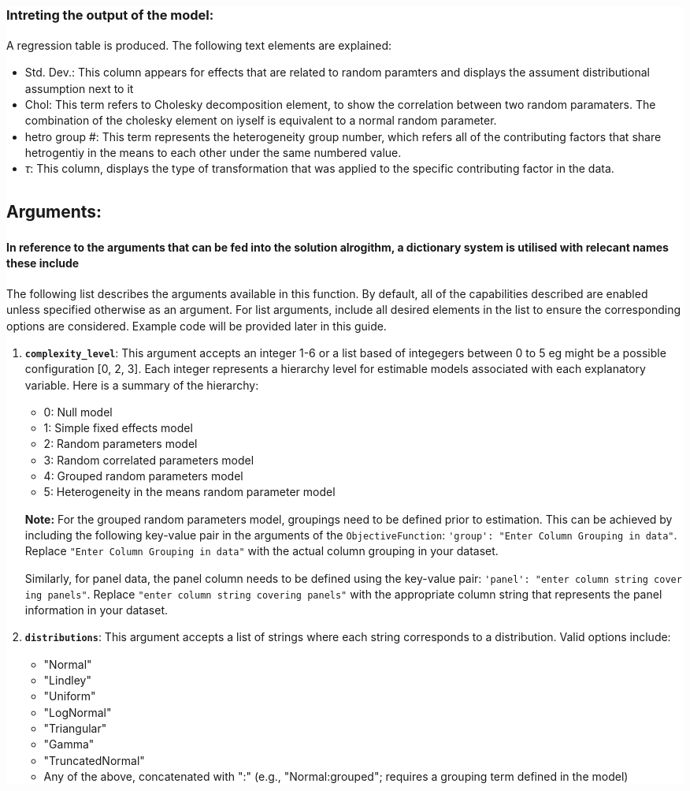 ### Intreting the output of the model:
A regression table is produced. The following text elements are explained:
- Std. Dev.: This column appears for effects that are related to random paramters and displays the assument distributional assumption next to it
- Chol: This term refers to Cholesky decomposition element, to show the correlation between two random paramaters. The combination of the cholesky element on iyself is equivalent to a normal random parameter.
- hetro group #: This term represents the heterogeneity group number, which refers all of the contributing factors that share hetrogentiy in the means to each other under the same numbered value.
- $\tau$: This column, displays the type of transformation that was applied to the specific contributing factor in the data.


## Arguments: 
#### In reference to the arguments that can be fed into the solution alrogithm, a dictionary system is utilised with relecant names these include


The following list describes the arguments available in this function. By default, all of the capabilities described are enabled unless specified otherwise as an argument. For list arguments, include all desired elements in the list to ensure the corresponding options are considered. Example code will be provided later in this guide.

1. **`complexity_level`**: This argument accepts an integer 1-6 or a list based of integegers between 0 to 5 eg might be a possible configuration [0, 2, 3]. Each integer represents a hierarchy level for estimable models associated with each explanatory variable. Here is a summary of the hierarchy:
    - 0: Null model
    - 1: Simple fixed effects model
    - 2: Random parameters model
    - 3: Random correlated parameters model
    - 4: Grouped random parameters model
    - 5: Heterogeneity in the means random parameter model

    **Note:** For the grouped random parameters model, groupings need to be defined prior to estimation. This can be achieved by including the following key-value pair in the arguments of the `ObjectiveFunction`: `'group': "Enter Column Grouping in data"`. Replace `"Enter Column Grouping in data"` with the actual column grouping in your dataset.

    Similarly, for panel data, the panel column needs to be defined using the key-value pair: `'panel': "enter column string covering panels"`. Replace `"enter column string covering panels"` with the appropriate column string that represents the panel information in your dataset.

2. **`distributions`**: This argument accepts a list of strings where each string corresponds to a distribution. Valid options include:
    - "Normal"
    - "Lindley"
    - "Uniform"
    - "LogNormal"
    - "Triangular"
    - "Gamma"
    - "TruncatedNormal"
    - Any of the above, concatenated with ":" (e.g., "Normal:grouped"; requires a grouping term defined in the model)
